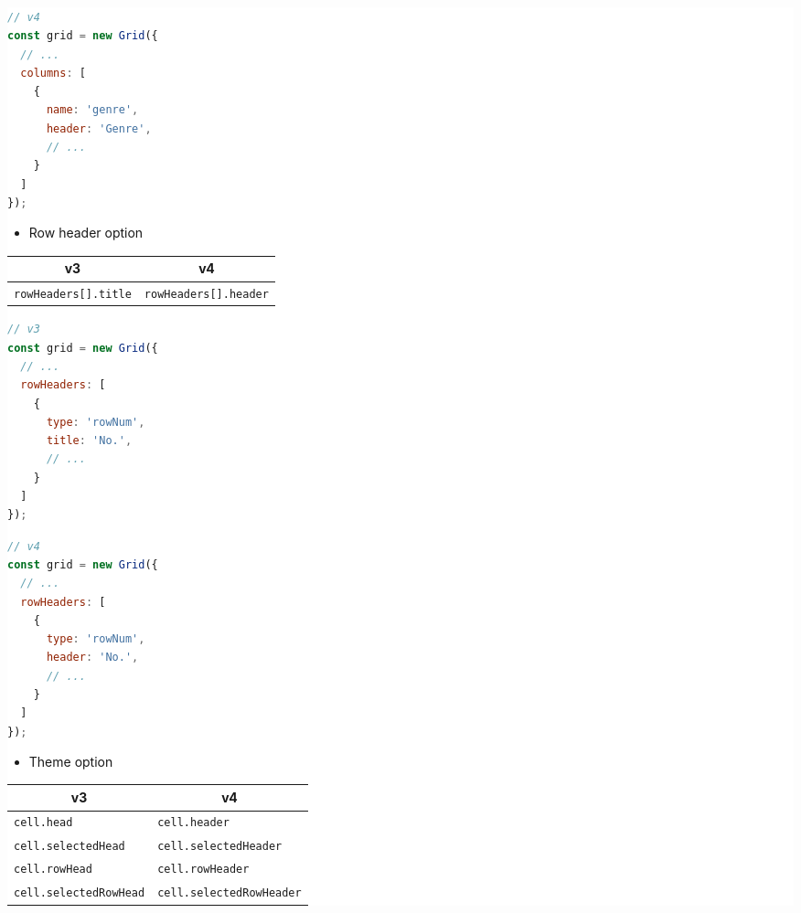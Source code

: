 ``` js
// v4
const grid = new Grid({
  // ...
  columns: [
    {
      name: 'genre',
      header: 'Genre',
      // ...
    }
  ]
});
```

* Row header option

| v3 | v4 |
| --- | --- |
| `rowHeaders[].title` | `rowHeaders[].header` |

``` js
// v3
const grid = new Grid({
  // ...
  rowHeaders: [
    {
      type: 'rowNum',
      title: 'No.',
      // ...
    }
  ]
});
```

``` js
// v4
const grid = new Grid({
  // ...
  rowHeaders: [
    {
      type: 'rowNum',
      header: 'No.',
      // ...
    }
  ]
});
```

* Theme option

| v3 | v4 |
| --- | --- |
| `cell.head` | `cell.header` |
| `cell.selectedHead` | `cell.selectedHeader` |
| `cell.rowHead` | `cell.rowHeader` |
| `cell.selectedRowHead` | `cell.selectedRowHeader` |
